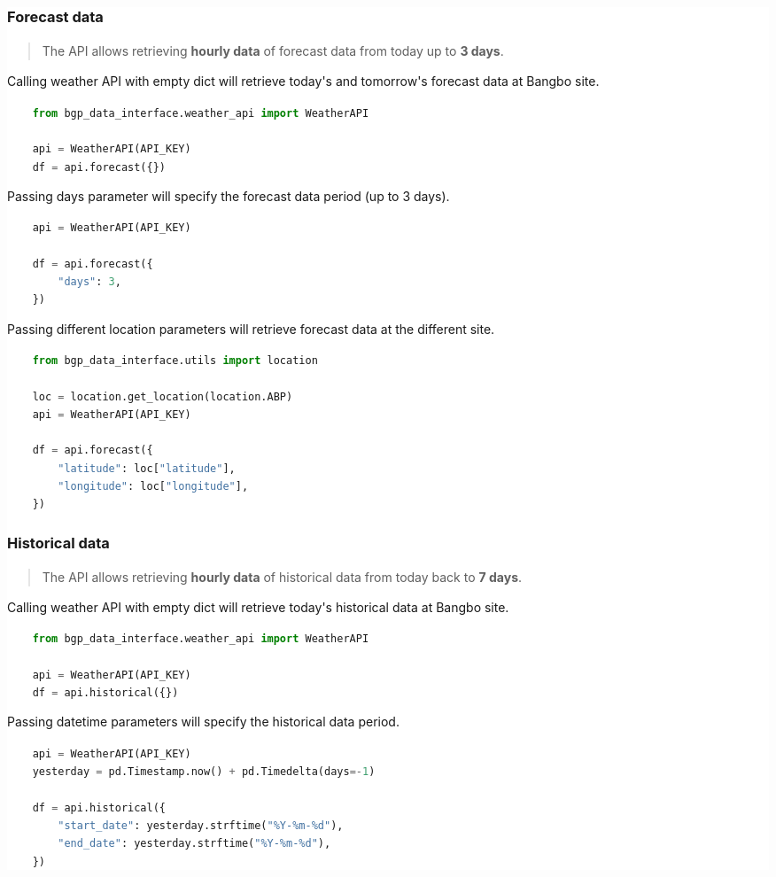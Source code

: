 ### Forecast data

> The API allows retrieving **hourly data** of forecast data from today up to **3 days**.

Calling weather API with empty dict will retrieve today's and tomorrow's forecast data at Bangbo site.

```py
    from bgp_data_interface.weather_api import WeatherAPI

    api = WeatherAPI(API_KEY)
    df = api.forecast({})
```

Passing days parameter will specify the forecast data period (up to 3 days).

```py
    api = WeatherAPI(API_KEY)

    df = api.forecast({
        "days": 3,
    })
```

Passing different location parameters will retrieve forecast data at the different site.

```py
    from bgp_data_interface.utils import location

    loc = location.get_location(location.ABP)
    api = WeatherAPI(API_KEY)

    df = api.forecast({
        "latitude": loc["latitude"],
        "longitude": loc["longitude"],
    })
```



### Historical data

> The API allows retrieving **hourly data** of historical data from today back to **7 days**.


Calling weather API with empty dict will retrieve today's historical data at Bangbo site.

```py
    from bgp_data_interface.weather_api import WeatherAPI

    api = WeatherAPI(API_KEY)
    df = api.historical({})
```

Passing datetime parameters will specify the historical data period.

```py
    api = WeatherAPI(API_KEY)
    yesterday = pd.Timestamp.now() + pd.Timedelta(days=-1)

    df = api.historical({
        "start_date": yesterday.strftime("%Y-%m-%d"),
        "end_date": yesterday.strftime("%Y-%m-%d"),
    })
```
